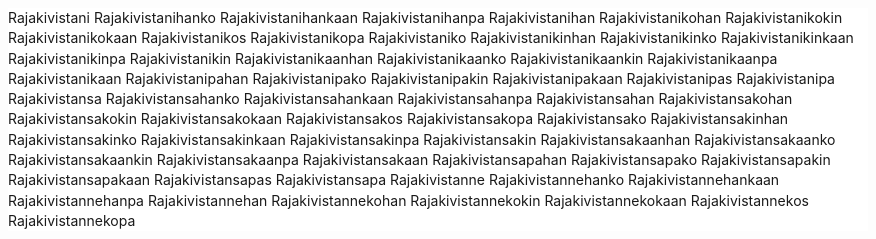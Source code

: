 Rajakivistani
Rajakivistanihanko
Rajakivistanihankaan
Rajakivistanihanpa
Rajakivistanihan
Rajakivistanikohan
Rajakivistanikokin
Rajakivistanikokaan
Rajakivistanikos
Rajakivistanikopa
Rajakivistaniko
Rajakivistanikinhan
Rajakivistanikinko
Rajakivistanikinkaan
Rajakivistanikinpa
Rajakivistanikin
Rajakivistanikaanhan
Rajakivistanikaanko
Rajakivistanikaankin
Rajakivistanikaanpa
Rajakivistanikaan
Rajakivistanipahan
Rajakivistanipako
Rajakivistanipakin
Rajakivistanipakaan
Rajakivistanipas
Rajakivistanipa
Rajakivistansa
Rajakivistansahanko
Rajakivistansahankaan
Rajakivistansahanpa
Rajakivistansahan
Rajakivistansakohan
Rajakivistansakokin
Rajakivistansakokaan
Rajakivistansakos
Rajakivistansakopa
Rajakivistansako
Rajakivistansakinhan
Rajakivistansakinko
Rajakivistansakinkaan
Rajakivistansakinpa
Rajakivistansakin
Rajakivistansakaanhan
Rajakivistansakaanko
Rajakivistansakaankin
Rajakivistansakaanpa
Rajakivistansakaan
Rajakivistansapahan
Rajakivistansapako
Rajakivistansapakin
Rajakivistansapakaan
Rajakivistansapas
Rajakivistansapa
Rajakivistanne
Rajakivistannehanko
Rajakivistannehankaan
Rajakivistannehanpa
Rajakivistannehan
Rajakivistannekohan
Rajakivistannekokin
Rajakivistannekokaan
Rajakivistannekos
Rajakivistannekopa